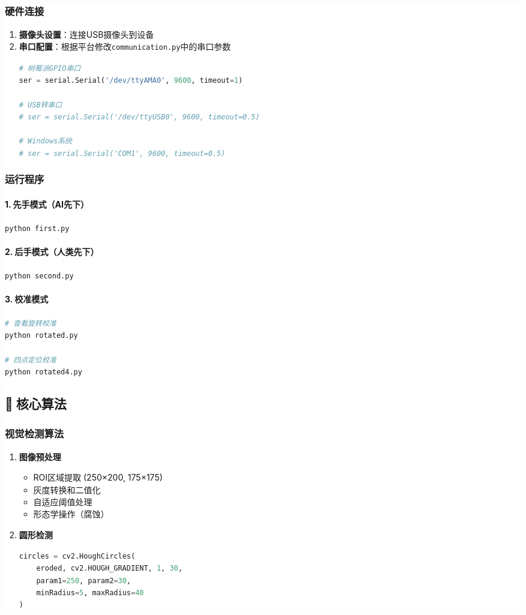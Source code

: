 ### 硬件连接

1. **摄像头设置**：连接USB摄像头到设备
2. **串口配置**：根据平台修改`communication.py`中的串口参数
   ```python
   # 树莓派GPIO串口
   ser = serial.Serial('/dev/ttyAMA0', 9600, timeout=1)
   
   # USB转串口
   # ser = serial.Serial('/dev/ttyUSB0', 9600, timeout=0.5)
   
   # Windows系统
   # ser = serial.Serial('COM1', 9600, timeout=0.5)
   ```

### 运行程序

#### 1. 先手模式（AI先下）
```bash
python first.py
```

#### 2. 后手模式（人类先下）
```bash
python second.py
```

#### 3. 校准模式
```bash
# 查看旋转校准
python rotated.py

# 四点定位校准
python rotated4.py
```

## 🔧 核心算法

### 视觉检测算法

1. **图像预处理**
   - ROI区域提取 (250×200, 175×175)
   - 灰度转换和二值化
   - 自适应阈值处理
   - 形态学操作（腐蚀）

2. **圆形检测**
   ```python
   circles = cv2.HoughCircles(
       eroded, cv2.HOUGH_GRADIENT, 1, 30,
       param1=250, param2=30,
       minRadius=5, maxRadius=40
   )
   ```

